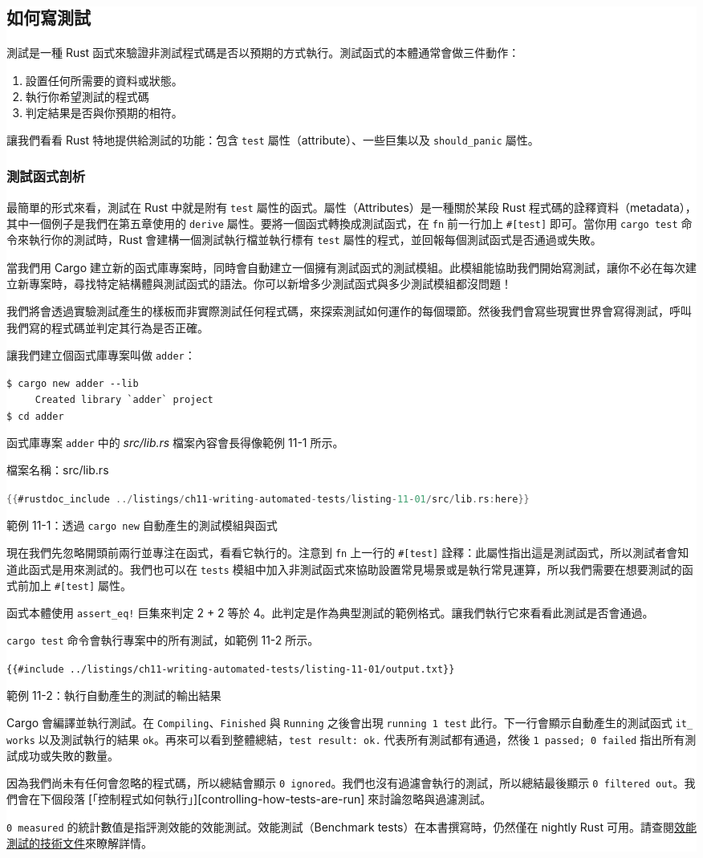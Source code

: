 ## 如何寫測試

測試是一種 Rust 函式來驗證非測試程式碼是否以預期的方式執行。測試函式的本體通常會做三件動作：

1. 設置任何所需要的資料或狀態。
2. 執行你希望測試的程式碼
3. 判定結果是否與你預期的相符。

讓我們看看 Rust 特地提供給測試的功能：包含 `test` 屬性（attribute）、一些巨集以及 `should_panic` 屬性。

### 測試函式剖析

最簡單的形式來看，測試在 Rust 中就是附有 `test` 屬性的函式。屬性（Attributes）是一種關於某段 Rust 程式碼的詮釋資料（metadata），其中一個例子是我們在第五章使用的 `derive` 屬性。要將一個函式轉換成測試函式，在 `fn` 前一行加上 `#[test]` 即可。當你用 `cargo test` 命令來執行你的測試時，Rust 會建構一個測試執行檔並執行標有 `test` 屬性的程式，並回報每個測試函式是否通過或失敗。

當我們用 Cargo 建立新的函式庫專案時，同時會自動建立一個擁有測試函式的測試模組。此模組能協助我們開始寫測試，讓你不必在每次建立新專案時，尋找特定結構體與測試函式的語法。你可以新增多少測試函式與多少測試模組都沒問題！

我們將會透過實驗測試產生的樣板而非實際測試任何程式碼，來探索測試如何運作的每個環節。然後我們會寫些現實世界會寫得測試，呼叫我們寫的程式碼並判定其行為是否正確。

讓我們建立個函式庫專案叫做 `adder`：

```console
$ cargo new adder --lib
     Created library `adder` project
$ cd adder
```

函式庫專案 `adder` 中的 *src/lib.rs* 檔案內容會長得像範例 11-1 所示。

<span class="filename">檔案名稱：src/lib.rs</span>

```rust
{{#rustdoc_include ../listings/ch11-writing-automated-tests/listing-11-01/src/lib.rs:here}}
```

<span class="caption">範例 11-1：透過 `cargo new` 自動產生的測試模組與函式</span>

現在我們先忽略開頭前兩行並專注在函式，看看它執行的。注意到 `fn` 上一行的 `#[test]` 詮釋：此屬性指出這是測試函式，所以測試者會知道此函式是用來測試的。我們也可以在 `tests` 模組中加入非測試函式來協助設置常見場景或是執行常見運算，所以我們需要在想要測試的函式前加上 `#[test]` 屬性。

函式本體使用 `assert_eq!` 巨集來判定 2 + 2 等於 4。此判定是作為典型測試的範例格式。讓我們執行它來看看此測試是否會通過。

`cargo test` 命令會執行專案中的所有測試，如範例 11-2 所示。

```console
{{#include ../listings/ch11-writing-automated-tests/listing-11-01/output.txt}}
```

<span class="caption">範例 11-2：執行自動產生的測試的輸出結果</span>

Cargo 會編譯並執行測試。在 `Compiling`、`Finished` 與 `Running` 之後會出現 `running 1 test` 此行。下一行會顯示自動產生的測試函式 `it_works` 以及測試執行的結果 `ok`。再來可以看到整體總結，`test result: ok.` 代表所有測試都有通過，然後 `1 passed; 0 failed` 指出所有測試成功或失敗的數量。

因為我們尚未有任何會忽略的程式碼，所以總結會顯示 `0 ignored`。我們也沒有過濾會執行的測試，所以總結最後顯示 `0 filtered out`。我們會在下個段落 [「控制程式如何執行」][controlling-how-tests-are-run] 來討論忽略與過濾測試。

`0 measured` 的統計數值是指評測效能的效能測試。效能測試（Benchmark tests）在本書撰寫時，仍然僅在 nightly Rust 可用。請查閱[效能測試的技術文件][bench]來瞭解詳情。


[bench]: https://doc.rust-lang.org/unstable-book/library-features/test.html
[derivable-traits]: appendix-03-derivable-traits.html
[doc-comments]: ch14-02-publishing-to-crates-io.html#將技術文件註解作為測試
[paths-for-referring-to-an-item-in-the-module-tree]: ch07-03-paths-for-referring-to-an-item-in-the-module-tree.html